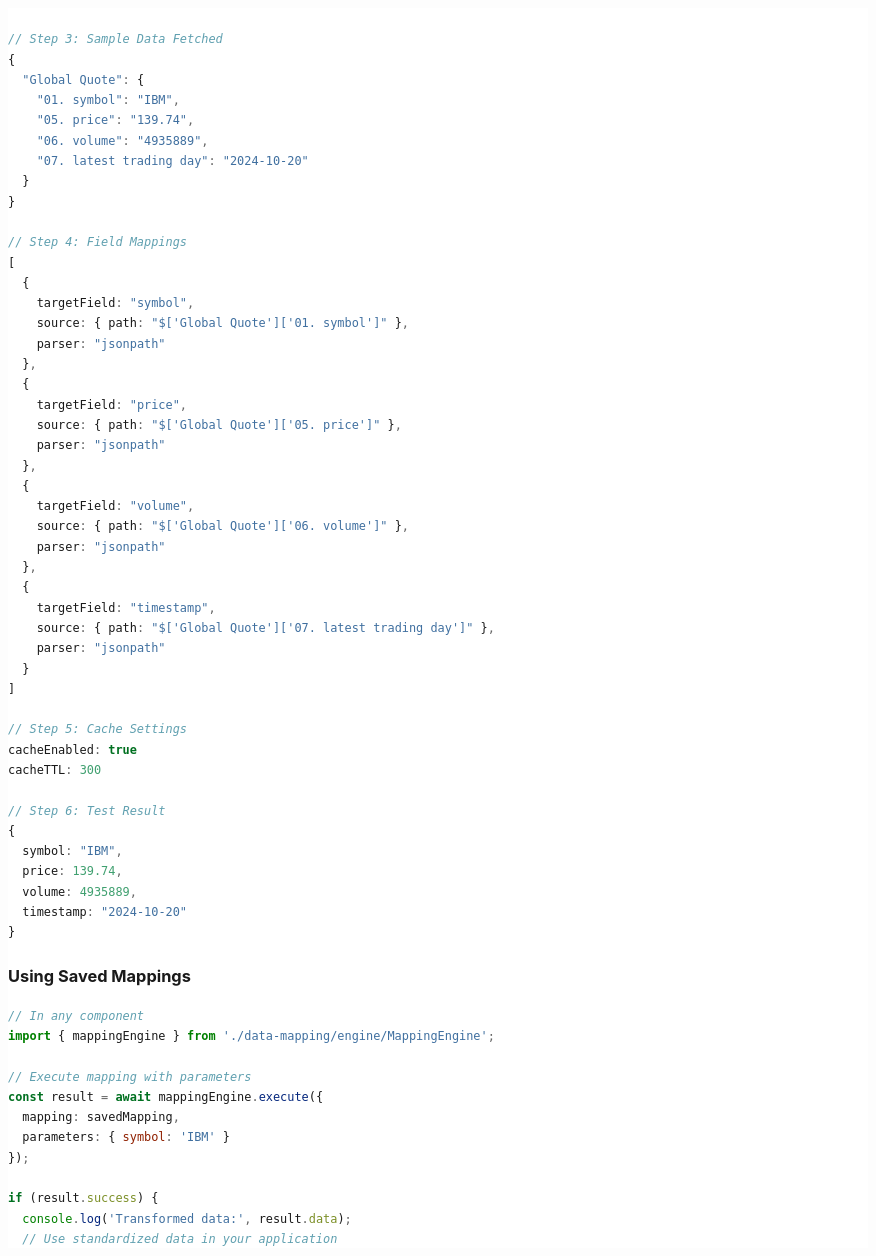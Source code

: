 ```typescript

// Step 3: Sample Data Fetched
{
  "Global Quote": {
    "01. symbol": "IBM",
    "05. price": "139.74",
    "06. volume": "4935889",
    "07. latest trading day": "2024-10-20"
  }
}

// Step 4: Field Mappings
[
  {
    targetField: "symbol",
    source: { path: "$['Global Quote']['01. symbol']" },
    parser: "jsonpath"
  },
  {
    targetField: "price",
    source: { path: "$['Global Quote']['05. price']" },
    parser: "jsonpath"
  },
  {
    targetField: "volume",
    source: { path: "$['Global Quote']['06. volume']" },
    parser: "jsonpath"
  },
  {
    targetField: "timestamp",
    source: { path: "$['Global Quote']['07. latest trading day']" },
    parser: "jsonpath"
  }
]

// Step 5: Cache Settings
cacheEnabled: true
cacheTTL: 300

// Step 6: Test Result
{
  symbol: "IBM",
  price: 139.74,
  volume: 4935889,
  timestamp: "2024-10-20"
}
```

### Using Saved Mappings

```typescript
// In any component
import { mappingEngine } from './data-mapping/engine/MappingEngine';

// Execute mapping with parameters
const result = await mappingEngine.execute({
  mapping: savedMapping,
  parameters: { symbol: 'IBM' }
});

if (result.success) {
  console.log('Transformed data:', result.data);
  // Use standardized data in your application
```